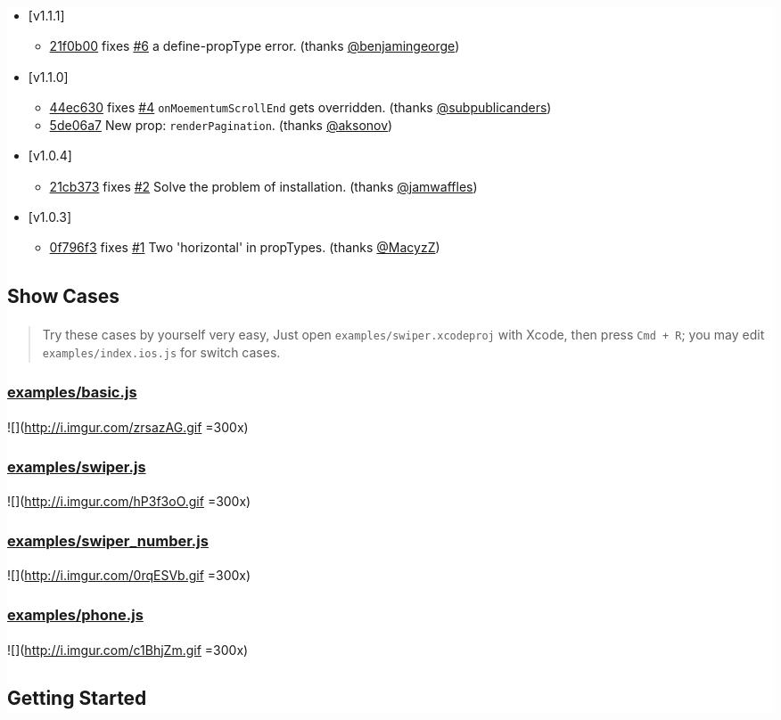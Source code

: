 - [v1.1.1]
  + [21f0b00](https://github.com/leecade/react-native-swiper/commit/21f0b00138b6936cd3dfac2eb107a14c99c7392b) fixes [#6](https://github.com/leecade/react-native-swiper/issues/6) a define-propType error. (thanks [@benjamingeorge](https://github.com/benjamingeorge))

- [v1.1.0]
  + [44ec630](https://github.com/leecade/react-native-swiper/commit/44ec630b62844dbeaccee73adaa0996e319ebffb) fixes [#4](https://github.com/leecade/react-native-swiper/issues/4) `onMoementumScrollEnd` gets overridden. (thanks [@subpublicanders](https://github.com/subpublicanders))
  + [5de06a7](https://github.com/leecade/react-native-swiper/commit/5de06a7aa86318ad38720728022b80e5cf98a2ab) New prop: `renderPagination`. (thanks [@aksonov](https://github.com/aksonov))

- [v1.0.4]
  + [21cb373](https://github.com/leecade/react-native-swiper/commit/21cb3732578588f9d47ee7ddda541577ad691970) fixes [#2](https://github.com/leecade/react-native-swiper/issues/2) Solve the problem of installation. (thanks [@jamwaffles](https://github.com/jamwaffles))

- [v1.0.3]
  + [0f796f3](https://github.com/leecade/react-native-swiper/commit/0f796f3557b5aeb1772573cd7ecae2e835bccc0b) fixes [#1](https://github.com/leecade/react-native-swiper/issues/1) Two 'horizontal' in propTypes. (thanks [@MacyzZ](https://github.com/MacyzZ))

## Show Cases

> Try these cases by yourself very easy, Just open `examples/swiper.xcodeproj` with Xcode, then press `Cmd + R`; you may edit `examples/index.ios.js` for switch cases.

### [examples/basic.js](https://github.com/leecade/react-native-swiper/blob/master/examples/examples/basic.js)

![](http://i.imgur.com/zrsazAG.gif =300x)

### [examples/swiper.js](https://github.com/leecade/react-native-swiper/blob/master/examples/examples/swiper.js)

![](http://i.imgur.com/hP3f3oO.gif =300x)

### [examples/swiper_number.js](https://github.com/leecade/react-native-swiper/blob/master/examples/examples/swiper_number.js)

![](http://i.imgur.com/0rqESVb.gif =300x)

### [examples/phone.js](https://github.com/leecade/react-native-swiper/blob/master/examples/examples/phone.js)

![](http://i.imgur.com/c1BhjZm.gif =300x)

## Getting Started
